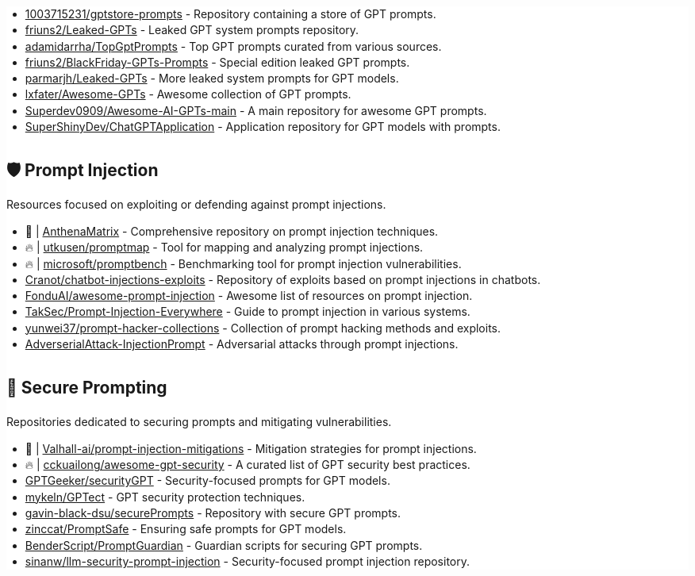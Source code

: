   * [1003715231/gptstore-prompts](https://github.com/1003715231/gptstore-prompts) - Repository containing a store of GPT prompts.
  * [friuns2/Leaked-GPTs](https://github.com/friuns2/Leaked-GPTs) - Leaked GPT system prompts repository.
  * [adamidarrha/TopGptPrompts](https://github.com/adamidarrha/TopGptPrompts) - Top GPT prompts curated from various sources.
  * [friuns2/BlackFriday-GPTs-Prompts](https://github.com/friuns2/BlackFriday-GPTs-Prompts) - Special edition leaked GPT prompts.
  * [parmarjh/Leaked-GPTs](https://github.com/parmarjh/Leaked-GPTs) - More leaked system prompts for GPT models.
  * [lxfater/Awesome-GPTs](https://github.com/lxfater/Awesome-GPTs) - Awesome collection of GPT prompts.
  * [Superdev0909/Awesome-AI-GPTs-main](https://github.com/Superdev0909/Awesome-AI-GPTs-main) - A main repository for awesome GPT prompts.
  * [SuperShinyDev/ChatGPTApplication](https://github.com/SuperShinyDev/ChatGPTApplication) - Application repository for GPT models with prompts.


## 🛡️ Prompt Injection
[](https://github.com/CyberAlbSecOP/Awesome_GPT_Super_Prompting#️-prompt-injection)
Resources focused on exploiting or defending against prompt injections.
  * 🌟 | [AnthenaMatrix](https://github.com/AnthenaMatrix) - Comprehensive repository on prompt injection techniques.
  * 🔥 | [utkusen/promptmap](https://github.com/utkusen/promptmap) - Tool for mapping and analyzing prompt injections.
  * 🔥 | [microsoft/promptbench](https://github.com/microsoft/promptbench) - Benchmarking tool for prompt injection vulnerabilities.
  * [Cranot/chatbot-injections-exploits](https://github.com/Cranot/chatbot-injections-exploits) - Repository of exploits based on prompt injections in chatbots.
  * [FonduAI/awesome-prompt-injection](https://github.com/FonduAI/awesome-prompt-injection) - Awesome list of resources on prompt injection.
  * [TakSec/Prompt-Injection-Everywhere](https://github.com/TakSec/Prompt-Injection-Everywhere) - Guide to prompt injection in various systems.
  * [yunwei37/prompt-hacker-collections](https://github.com/yunwei37/prompt-hacker-collections) - Collection of prompt hacking methods and exploits.
  * [AdverserialAttack-InjectionPrompt](https://github.com/Moaad-Ben/AdverserialAttack-InjectionPrompt) - Adversarial attacks through prompt injections.


## 🔐 Secure Prompting
[](https://github.com/CyberAlbSecOP/Awesome_GPT_Super_Prompting#-secure-prompting)
Repositories dedicated to securing prompts and mitigating vulnerabilities.
  * 🌟 | [Valhall-ai/prompt-injection-mitigations](https://github.com/Valhall-ai/prompt-injection-mitigations) - Mitigation strategies for prompt injections.
  * 🔥 | [cckuailong/awesome-gpt-security](https://github.com/cckuailong/awesome-gpt-security) - A curated list of GPT security best practices.
  * [GPTGeeker/securityGPT](https://github.com/GPTGeeker/securityGPT) - Security-focused prompts for GPT models.
  * [mykeln/GPTect](https://github.com/mykeln/GPTect) - GPT security protection techniques.
  * [gavin-black-dsu/securePrompts](https://github.com/gavin-black-dsu/securePrompts) - Repository with secure GPT prompts.
  * [zinccat/PromptSafe](https://github.com/zinccat/PromptSafe) - Ensuring safe prompts for GPT models.
  * [BenderScript/PromptGuardian](https://github.com/BenderScript/PromptGuardian) - Guardian scripts for securing GPT prompts.
  * [sinanw/llm-security-prompt-injection](https://github.com/sinanw/llm-security-prompt-injection) - Security-focused prompt injection repository.
